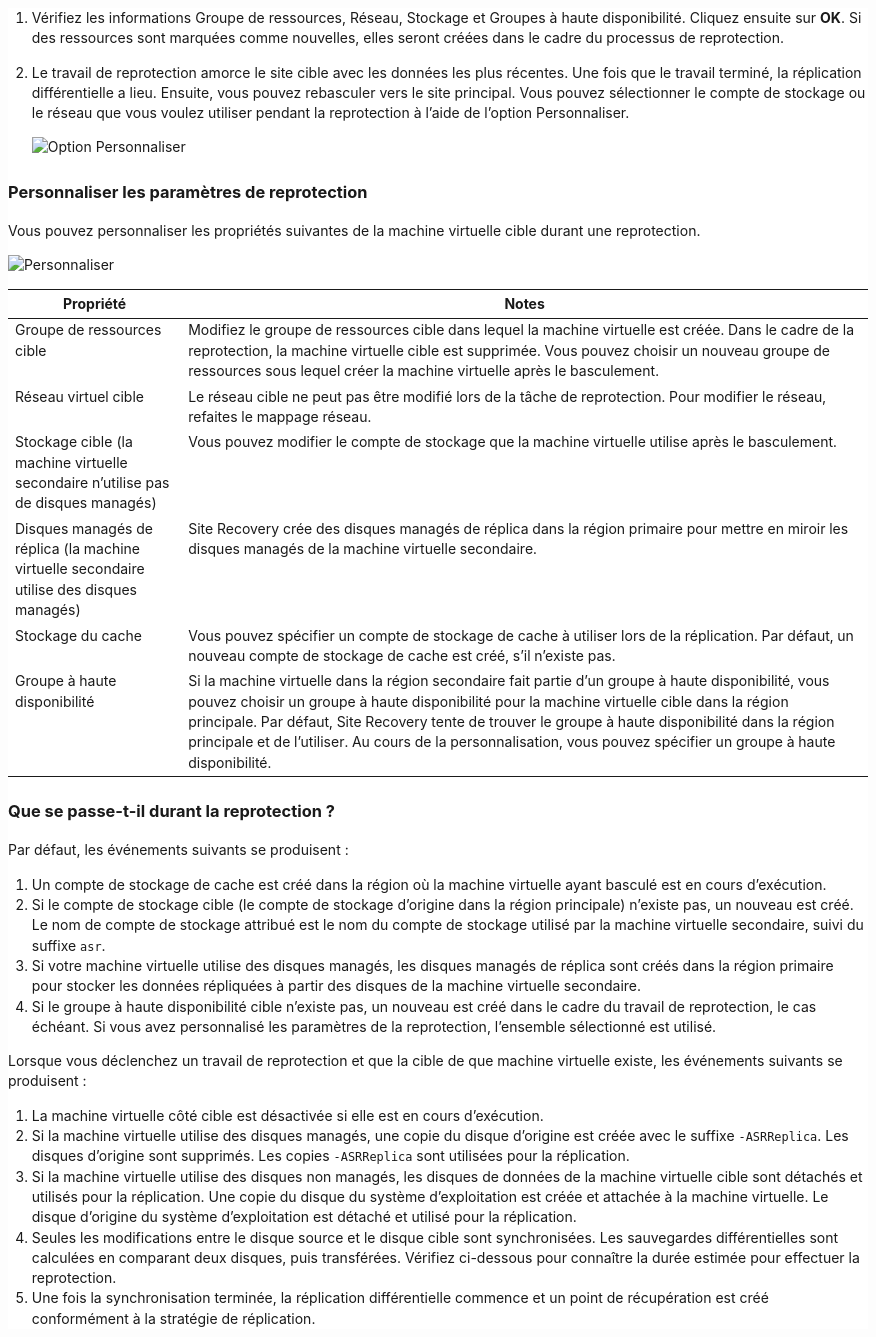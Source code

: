 1. Vérifiez les informations Groupe de ressources, Réseau, Stockage et Groupes à haute disponibilité. Cliquez ensuite sur **OK**. Si des ressources sont marquées comme nouvelles, elles seront créées dans le cadre du processus de reprotection.
1. Le travail de reprotection amorce le site cible avec les données les plus récentes. Une fois que le travail terminé, la réplication différentielle a lieu. Ensuite, vous pouvez rebasculer vers le site principal. Vous pouvez sélectionner le compte de stockage ou le réseau que vous voulez utiliser pendant la reprotection à l’aide de l’option Personnaliser.

   ![Option Personnaliser](./media/site-recovery-how-to-reprotect-azure-to-azure/customize.png)

### <a name="customize-reprotect-settings"></a>Personnaliser les paramètres de reprotection

Vous pouvez personnaliser les propriétés suivantes de la machine virtuelle cible durant une reprotection.

![Personnaliser](./media/site-recovery-how-to-reprotect-azure-to-azure/customizeblade.png)

|Propriété |Notes  |
|---------|---------|
|Groupe de ressources cible | Modifiez le groupe de ressources cible dans lequel la machine virtuelle est créée. Dans le cadre de la reprotection, la machine virtuelle cible est supprimée. Vous pouvez choisir un nouveau groupe de ressources sous lequel créer la machine virtuelle après le basculement. |
|Réseau virtuel cible | Le réseau cible ne peut pas être modifié lors de la tâche de reprotection. Pour modifier le réseau, refaites le mappage réseau. |
|Stockage cible (la machine virtuelle secondaire n’utilise pas de disques managés) | Vous pouvez modifier le compte de stockage que la machine virtuelle utilise après le basculement. |
|Disques managés de réplica (la machine virtuelle secondaire utilise des disques managés) | Site Recovery crée des disques managés de réplica dans la région primaire pour mettre en miroir les disques managés de la machine virtuelle secondaire. |
|Stockage du cache | Vous pouvez spécifier un compte de stockage de cache à utiliser lors de la réplication. Par défaut, un nouveau compte de stockage de cache est créé, s’il n’existe pas. |
|Groupe à haute disponibilité | Si la machine virtuelle dans la région secondaire fait partie d’un groupe à haute disponibilité, vous pouvez choisir un groupe à haute disponibilité pour la machine virtuelle cible dans la région principale. Par défaut, Site Recovery tente de trouver le groupe à haute disponibilité dans la région principale et de l’utiliser. Au cours de la personnalisation, vous pouvez spécifier un groupe à haute disponibilité. |

### <a name="what-happens-during-reprotection"></a>Que se passe-t-il durant la reprotection ?

Par défaut, les événements suivants se produisent :

1. Un compte de stockage de cache est créé dans la région où la machine virtuelle ayant basculé est en cours d’exécution.
1. Si le compte de stockage cible (le compte de stockage d’origine dans la région principale) n’existe pas, un nouveau est créé. Le nom de compte de stockage attribué est le nom du compte de stockage utilisé par la machine virtuelle secondaire, suivi du suffixe `asr`.
1. Si votre machine virtuelle utilise des disques managés, les disques managés de réplica sont créés dans la région primaire pour stocker les données répliquées à partir des disques de la machine virtuelle secondaire.
1. Si le groupe à haute disponibilité cible n’existe pas, un nouveau est créé dans le cadre du travail de reprotection, le cas échéant. Si vous avez personnalisé les paramètres de la reprotection, l’ensemble sélectionné est utilisé.

Lorsque vous déclenchez un travail de reprotection et que la cible de que machine virtuelle existe, les événements suivants se produisent :

1. La machine virtuelle côté cible est désactivée si elle est en cours d’exécution.
1. Si la machine virtuelle utilise des disques managés, une copie du disque d’origine est créée avec le suffixe `-ASRReplica`. Les disques d’origine sont supprimés. Les copies `-ASRReplica` sont utilisées pour la réplication.
1. Si la machine virtuelle utilise des disques non managés, les disques de données de la machine virtuelle cible sont détachés et utilisés pour la réplication. Une copie du disque du système d’exploitation est créée et attachée à la machine virtuelle. Le disque d’origine du système d’exploitation est détaché et utilisé pour la réplication.
1. Seules les modifications entre le disque source et le disque cible sont synchronisées. Les sauvegardes différentielles sont calculées en comparant deux disques, puis transférées. Vérifiez ci-dessous pour connaître la durée estimée pour effectuer la reprotection.
1. Une fois la synchronisation terminée, la réplication différentielle commence et un point de récupération est créé conformément à la stratégie de réplication.
